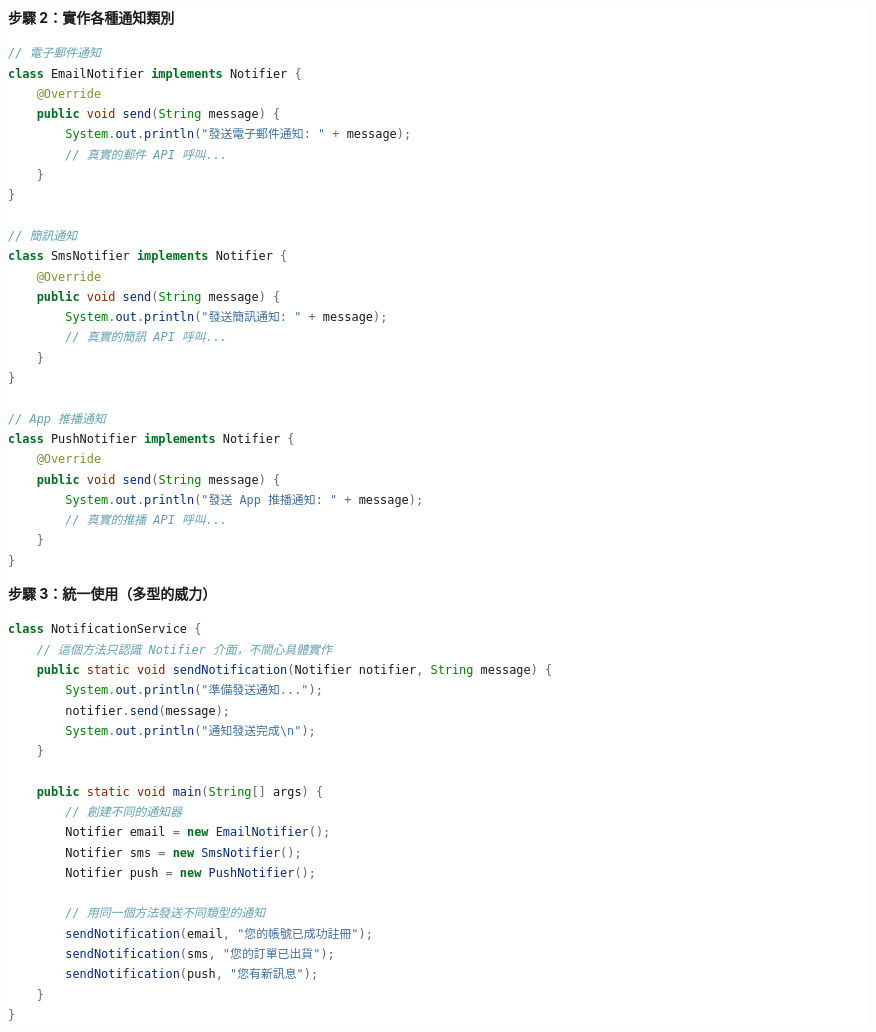 **步驟 2：實作各種通知類別**

```java
// 電子郵件通知
class EmailNotifier implements Notifier {
    @Override
    public void send(String message) {
        System.out.println("發送電子郵件通知: " + message);
        // 真實的郵件 API 呼叫...
    }
}

// 簡訊通知
class SmsNotifier implements Notifier {
    @Override
    public void send(String message) {
        System.out.println("發送簡訊通知: " + message);
        // 真實的簡訊 API 呼叫...
    }
}

// App 推播通知
class PushNotifier implements Notifier {
    @Override
    public void send(String message) {
        System.out.println("發送 App 推播通知: " + message);
        // 真實的推播 API 呼叫...
    }
}
```

**步驟 3：統一使用（多型的威力）**

```java
class NotificationService {
    // 這個方法只認識 Notifier 介面，不關心具體實作
    public static void sendNotification(Notifier notifier, String message) {
        System.out.println("準備發送通知...");
        notifier.send(message);
        System.out.println("通知發送完成\n");
    }
    
    public static void main(String[] args) {
        // 創建不同的通知器
        Notifier email = new EmailNotifier();
        Notifier sms = new SmsNotifier();
        Notifier push = new PushNotifier();
        
        // 用同一個方法發送不同類型的通知
        sendNotification(email, "您的帳號已成功註冊");
        sendNotification(sms, "您的訂單已出貨");
        sendNotification(push, "您有新訊息");
    }
}
```
